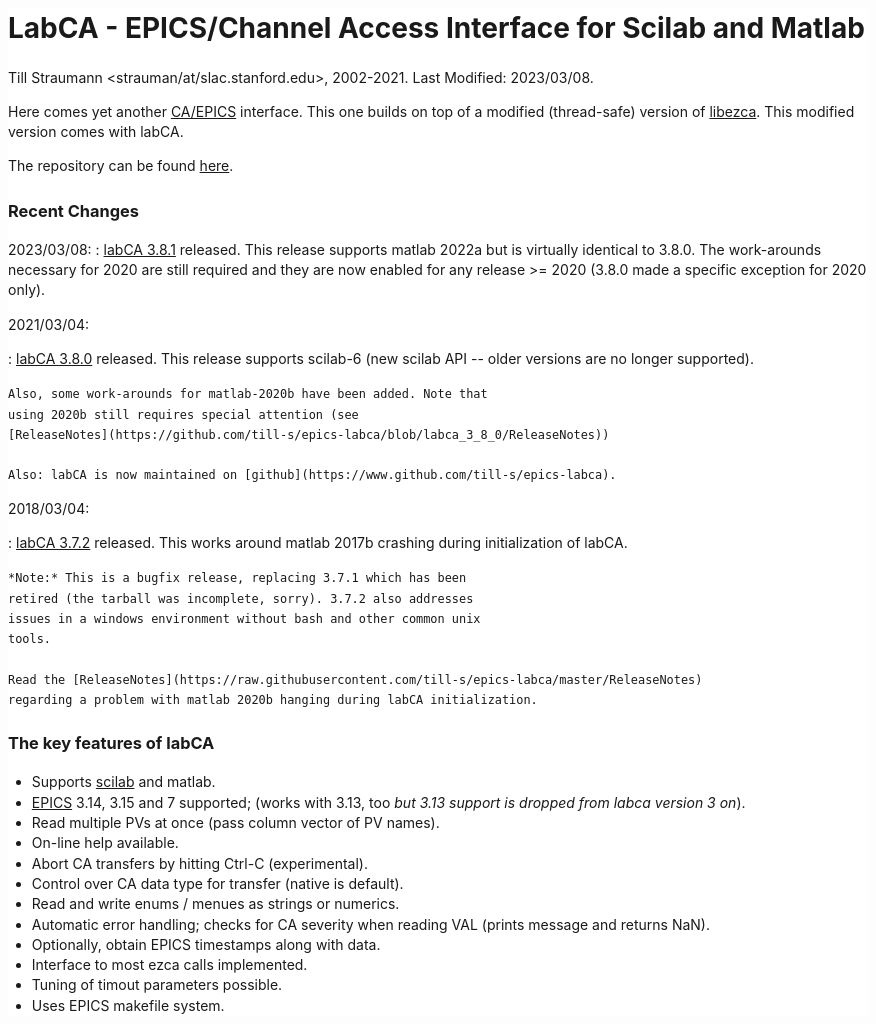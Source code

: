 # LabCA - EPICS/Channel Access Interface for Scilab and Matlab

Till Straumann \<strauman/at/slac.stanford.edu\>, 2002-2021.
Last Modified: 2023/03/08.

Here comes yet another [CA/EPICS](http://www.aps.anl.gov/epics) interface.
This one builds on top of a modified (thread-safe) version of
[libezca](http://www.aps.anl.gov/epics/extensions/ezca/index.php). This
modified version comes with labCA.

The repository can be found [here](https://www.github.com/till-s/epics-labca).

### Recent Changes 

2023/03/08:
:   [labCA 3.8.1](https://www.github.com/till-s/epics-labca) released.
    This release supports matlab 2022a but is virtually identical to
    3.8.0. The work-arounds necessary for 2020 are still required and
    they are now enabled for any release >= 2020 (3.8.0 made a specific
    exception for 2020 only).

2021/03/04:

:   [labCA 3.8.0](https://github.com/till-s/epics-labca/releases/tag/labca_3_8_0)
    released.
    This release supports scilab-6 (new scilab API -- older versions are
    no longer supported).

    Also, some work-arounds for matlab-2020b have been added. Note that
    using 2020b still requires special attention (see
    [ReleaseNotes](https://github.com/till-s/epics-labca/blob/labca_3_8_0/ReleaseNotes))

	Also: labCA is now maintained on [github](https://www.github.com/till-s/epics-labca).

2018/03/04:

:   [labCA 3.7.2](https://www.slac.stanford.edu/~strauman/labca/labca_3_7_2.tgz) released.
    This works around matlab 2017b crashing during initialization of labCA.

    *Note:* This is a bugfix release, replacing 3.7.1 which has been
    retired (the tarball was incomplete, sorry). 3.7.2 also addresses
    issues in a windows environment without bash and other common unix
    tools.

    Read the [ReleaseNotes](https://raw.githubusercontent.com/till-s/epics-labca/master/ReleaseNotes)
    regarding a problem with matlab 2020b hanging during labCA initialization.

### The key features of labCA

-   Supports [scilab](http://www.scilab.org/) and matlab.
-   [EPICS](http://www.aps.anl.gov/epics/index.php) 3.14, 3.15 and 7 supported;
    (works with 3.13, too *but 3.13 support is dropped from
    labca version 3 on*).
-   Read multiple PVs at once (pass column vector of PV names).
-   On-line help available.
-   Abort CA transfers by hitting Ctrl-C (experimental).
-   Control over CA data type for transfer (native is default).
-   Read and write enums / menues as strings or numerics.
-   Automatic error handling; checks for CA severity when reading VAL
    (prints message and returns NaN).
-   Optionally, obtain EPICS timestamps along with data.
-   Interface to most ezca calls implemented.
-   Tuning of timout parameters possible.
-   Uses EPICS makefile system.
